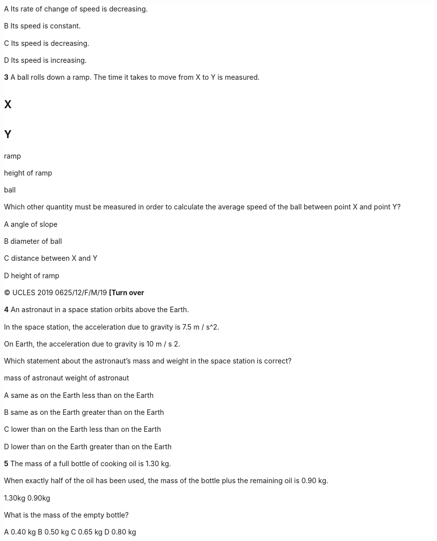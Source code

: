  A Its rate of change of speed is decreasing. 

 B Its speed is constant. 

 C Its speed is decreasing. 

 D Its speed is increasing. 

**3** A ball rolls down a ramp. The time it takes to move from X to Y is measured. 

## X 

## Y 

 ramp 

 height of ramp 

 ball 

 Which other quantity must be measured in order to calculate the average speed of the ball between point X and point Y? 

 A angle of slope 

 B diameter of ball 

 C distance between X and Y 

 D height of ramp 


© UCLES 2019 0625/12/F/M/19 **[Turn over** 

**4** An astronaut in a space station orbits above the Earth. 

 In the space station, the acceleration due to gravity is 7.5 m / s^2. 

 On Earth, the acceleration due to gravity is 10 m / s 2. 

 Which statement about the astronaut’s mass and weight in the space station is correct? 

 mass of astronaut weight of astronaut 

 A same as on the Earth less than on the Earth 

 B same as on the Earth greater than on the Earth 

 C lower than on the Earth less than on the Earth 

 D lower than on the Earth greater than on the Earth 

**5** The mass of a full bottle of cooking oil is 1.30 kg. 

 When exactly half of the oil has been used, the mass of the bottle plus the remaining oil is 0.90 kg. 

 1.30kg 0.90kg 

 What is the mass of the empty bottle? 

 A 0.40 kg B 0.50 kg C 0.65 kg D 0.80 kg 
